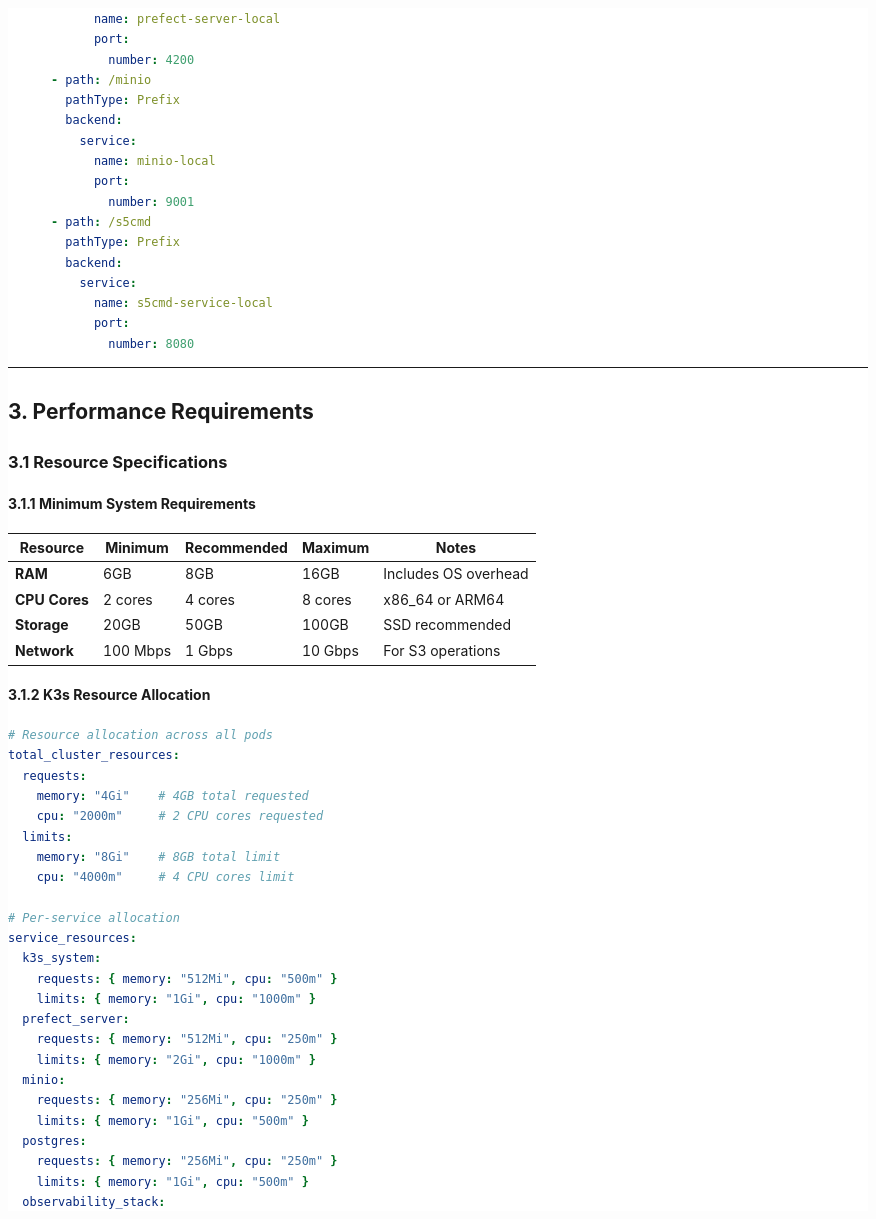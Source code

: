 ```yaml
            name: prefect-server-local
            port:
              number: 4200
      - path: /minio
        pathType: Prefix
        backend:
          service:
            name: minio-local
            port:
              number: 9001
      - path: /s5cmd
        pathType: Prefix
        backend:
          service:
            name: s5cmd-service-local
            port:
              number: 8080
```

---

## 3. Performance Requirements

### 3.1 Resource Specifications

#### 3.1.1 Minimum System Requirements

| Resource | Minimum | Recommended | Maximum | Notes |
|----------|---------|-------------|---------|-------|
| **RAM** | 6GB | 8GB | 16GB | Includes OS overhead |
| **CPU Cores** | 2 cores | 4 cores | 8 cores | x86_64 or ARM64 |
| **Storage** | 20GB | 50GB | 100GB | SSD recommended |
| **Network** | 100 Mbps | 1 Gbps | 10 Gbps | For S3 operations |

#### 3.1.2 K3s Resource Allocation

```yaml
# Resource allocation across all pods
total_cluster_resources:
  requests:
    memory: "4Gi"    # 4GB total requested
    cpu: "2000m"     # 2 CPU cores requested
  limits:
    memory: "8Gi"    # 8GB total limit
    cpu: "4000m"     # 4 CPU cores limit

# Per-service allocation
service_resources:
  k3s_system:
    requests: { memory: "512Mi", cpu: "500m" }
    limits: { memory: "1Gi", cpu: "1000m" }
  prefect_server:
    requests: { memory: "512Mi", cpu: "250m" }
    limits: { memory: "2Gi", cpu: "1000m" }
  minio:
    requests: { memory: "256Mi", cpu: "250m" }
    limits: { memory: "1Gi", cpu: "500m" }
  postgres:
    requests: { memory: "256Mi", cpu: "250m" }
    limits: { memory: "1Gi", cpu: "500m" }
  observability_stack:
```